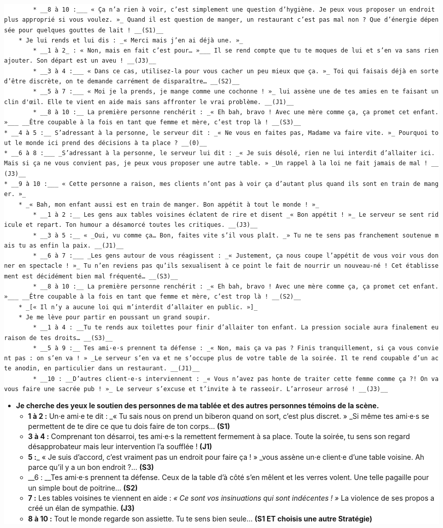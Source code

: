             * __8 à 10 :___ « Ça n’a rien à voir, c’est simplement une question d’hygiène. Je peux vous proposer un endroit plus approprié si vous voulez. »_ Quand il est question de manger, un restaurant c’est pas mal non ? Que d’énergie dépensée pour quelques gouttes de lait ! __(S1)__
        * Je lui rends et lui dis : _« Merci mais j’en ai déjà une. »_
            * __1 à 2_ : « Non, mais en fait c’est pour… »___ Il se rend compte que tu te moques de lui et s’en va sans rien ajouter. Son départ est un aveu ! __(J3)__   
            * __3 à 4 :___ « Dans ce cas, utilisez-la pour vous cacher un peu mieux que ça. »_ Toi qui faisais déjà en sorte d’être discrète, on te demande carrément de disparaître… __(S2)__  
            * __5 à 7 :___ « Moi je la prends, je mange comme une cochonne ! »_ lui assène une de tes amies en te faisant un clin d'œil. Elle te vient en aide mais sans affronter le vrai problème. __(J1)__
            * __8 à 10 :__ La première personne renchérit : _« Eh bah, bravo ! Avec une mère comme ça, ça promet cet enfant. »___ __Être coupable à la fois en tant que femme et mère, c’est trop là ! __(S3)__
    * __4 à 5 :__ S’adressant à la personne, le serveur dit : _« Ne vous en faites pas, Madame va faire vite. »_ Pourquoi tout le monde ici prend des décisions à ta place ? __(0)__ 
    * __6 à 8 :___ _S’adressant à la personne, le serveur lui dit : _« Je suis désolé, rien ne lui interdit d’allaiter ici. Mais si ça ne vous convient pas, je peux vous proposer une autre table. » _Un rappel à la loi ne fait jamais de mal ! __(J3)__
    * __9 à 10 :___ « Cette personne a raison, mes clients n’ont pas à voir ça d’autant plus quand ils sont en train de manger. »_
        * _« Bah, mon enfant aussi est en train de manger. Bon appétit à tout le monde ! »_
            * __1 à 2 :__ Les gens aux tables voisines éclatent de rire et disent _« Bon appétit ! »_ Le serveur se sent ridicule et repart. Ton humour a désamorcé toutes les critiques. __(J3)__
            * __3 à 5 :__ « _Oui, vu comme ça… Bon, faites vite s’il vous plaît. _» Tu ne te sens pas franchement soutenue mais tu as enfin la paix. __(J1)__ 
            * __6 à 7 :___ _Les gens autour de vous réagissent : _« Justement, ça nous coupe l’appétit de vous voir vous donner en spectacle ! »_ Tu n’en reviens pas qu’ils sexualisent à ce point le fait de nourrir un nouveau-né ! Cet établissement est décidément bien mal fréquenté… __(S3)__  
            * __8 à 10 :__ La première personne renchérit : _« Eh bah, bravo ! Avec une mère comme ça, ça promet cet enfant. »___ __Être coupable à la fois en tant que femme et mère, c’est trop là ! __(S2)__
        * _[« Il n’y a aucune loi qui m’interdit d’allaiter en public. »]_
        * Je me lève pour partir en poussant un grand soupir.
            * __1 à 4 : __Tu te rends aux toilettes pour finir d’allaiter ton enfant. La pression sociale aura finalement eu raison de tes droits… __(S3)__
            * __5 à 9 :__ Tes ami·e·s prennent ta défense : _« Non, mais ça va pas ? Finis tranquillement, si ça vous convient pas : on s’en va ! » _Le serveur s’en va et ne s’occupe plus de votre table de la soirée. Il te rend coupable d’un acte anodin, en particulier dans un restaurant. __(J1)__
            * __10 : __D’autres client·e·s interviennent : _« Vous n’avez pas honte de traiter cette femme comme ça ?! On va vous faire une sacrée pub ! »_ Le serveur s’excuse et t’invite à te rasseoir. L’arroseur arrosé ! __(J3)__ 
* __Je cherche des yeux le soutien des personnes de ma tablée et des autres personnes témoins de la scène.__
    * __1 à 2 :__ Un·e ami·e te dit : _« Tu sais nous on prend un biberon quand on sort, c’est plus discret. » _Si même tes ami·e·s se permettent de te dire ce que tu dois faire de ton corps… __(S1)__
    * __3 à 4 :__ Comprenant ton désarroi, tes ami·e·s la remettent fermement à sa place. Toute la soirée, tu sens son regard désapprobateur mais leur intervention l’a soufflée ! __(J1)__
    * __5 :___ « Je suis d’accord, c’est vraiment pas un endroit pour faire ça ! » _vous assène un·e client·e d’une table voisine. Ah parce qu’il y a un bon endroit ?... __(S3)__
    * __6 : __Tes ami·e·s prennent ta défense. Ceux de la table d’à côté s’en mêlent et les verres volent. Une telle pagaille pour un simple bout de poitrine... __(S2)__
    * __7 :__ Les tables voisines te viennent en aide : _« Ce sont vos insinuations qui sont indécentes ! »_ La violence de ses propos a créé un élan de sympathie. __(J3)__
    * __8 à 10 :__ Tout le monde regarde son assiette. Tu te sens bien seule… __(S1 ET choisis une autre Stratégie)__
